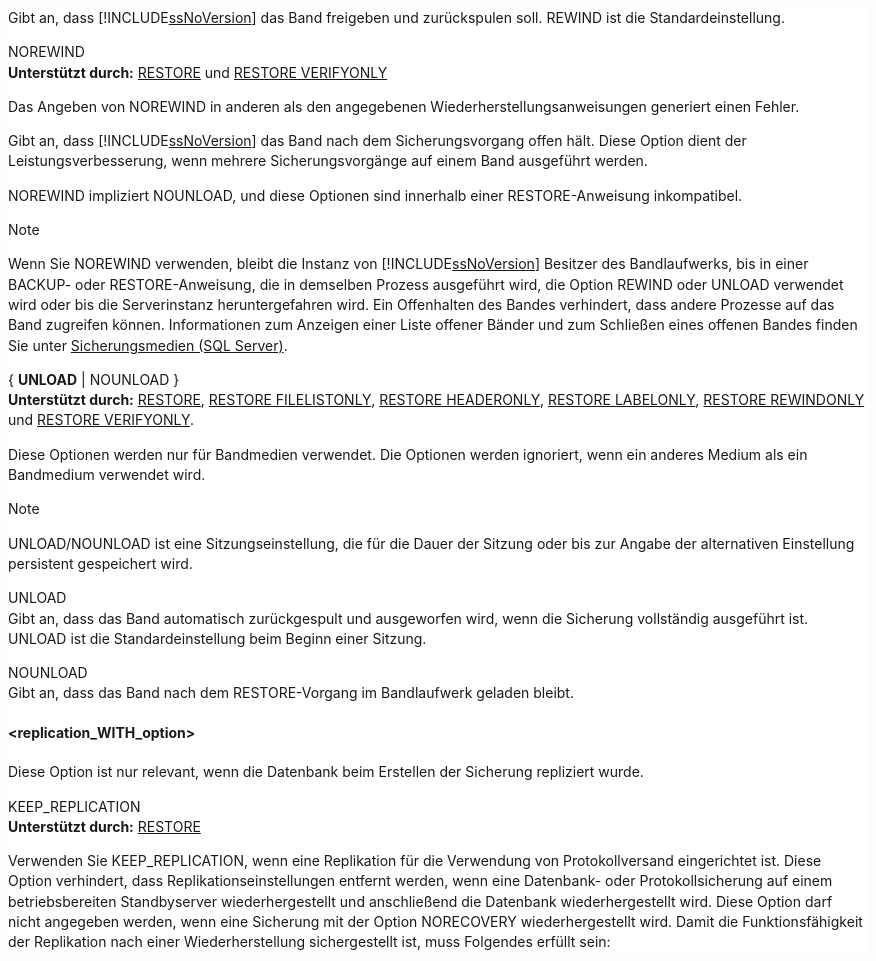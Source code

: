  Gibt an, dass [!INCLUDE[ssNoVersion](../../includes/ssnoversion-md.md)] das Band freigeben und zurückspulen soll. REWIND ist die Standardeinstellung.  
  
 NOREWIND  
 **Unterstützt durch:**  [RESTORE](../../t-sql/statements/restore-statements-transact-sql.md) und [RESTORE VERIFYONLY](../../t-sql/statements/restore-statements-verifyonly-transact-sql.md)  
  
 Das Angeben von NOREWIND in anderen als den angegebenen Wiederherstellungsanweisungen generiert einen Fehler.  
  
 Gibt an, dass [!INCLUDE[ssNoVersion](../../includes/ssnoversion-md.md)] das Band nach dem Sicherungsvorgang offen hält. Diese Option dient der Leistungsverbesserung, wenn mehrere Sicherungsvorgänge auf einem Band ausgeführt werden.  
  
 NOREWIND impliziert NOUNLOAD, und diese Optionen sind innerhalb einer RESTORE-Anweisung inkompatibel.  
  
> [!NOTE]  
>  Wenn Sie NOREWIND verwenden, bleibt die Instanz von [!INCLUDE[ssNoVersion](../../includes/ssnoversion-md.md)] Besitzer des Bandlaufwerks, bis in einer BACKUP- oder RESTORE-Anweisung, die in demselben Prozess ausgeführt wird, die Option REWIND oder UNLOAD verwendet wird oder bis die Serverinstanz heruntergefahren wird. Ein Offenhalten des Bandes verhindert, dass andere Prozesse auf das Band zugreifen können. Informationen zum Anzeigen einer Liste offener Bänder und zum Schließen eines offenen Bandes finden Sie unter [Sicherungsmedien &#40;SQL Server&#41;](../../relational-databases/backup-restore/backup-devices-sql-server.md).  
  
 { **UNLOAD** | NOUNLOAD }  
 **Unterstützt durch:**  [RESTORE](../../t-sql/statements/restore-statements-transact-sql.md), [RESTORE FILELISTONLY](../../t-sql/statements/restore-statements-filelistonly-transact-sql.md), [RESTORE HEADERONLY](../../t-sql/statements/restore-statements-headeronly-transact-sql.md), [RESTORE LABELONLY](../../t-sql/statements/restore-statements-labelonly-transact-sql.md), [RESTORE REWINDONLY](../../t-sql/statements/restore-statements-rewindonly-transact-sql.md) und [RESTORE VERIFYONLY](../../t-sql/statements/restore-statements-verifyonly-transact-sql.md).  
  
 Diese Optionen werden nur für Bandmedien verwendet. Die Optionen werden ignoriert, wenn ein anderes Medium als ein Bandmedium verwendet wird.  
  
> [!NOTE]  
>  UNLOAD/NOUNLOAD ist eine Sitzungseinstellung, die für die Dauer der Sitzung oder bis zur Angabe der alternativen Einstellung persistent gespeichert wird.  
  
 UNLOAD  
 Gibt an, dass das Band automatisch zurückgespult und ausgeworfen wird, wenn die Sicherung vollständig ausgeführt ist. UNLOAD ist die Standardeinstellung beim Beginn einer Sitzung.  
  
 NOUNLOAD  
 Gibt an, dass das Band nach dem RESTORE-Vorgang im Bandlaufwerk geladen bleibt.  
  
#### <a name="replicationwithoption"></a><replication_WITH_option>  
 Diese Option ist nur relevant, wenn die Datenbank beim Erstellen der Sicherung repliziert wurde.  
  
 KEEP_REPLICATION  
 **Unterstützt durch:**  [RESTORE](../../t-sql/statements/restore-statements-transact-sql.md)  
  
Verwenden Sie KEEP_REPLICATION, wenn eine Replikation für die Verwendung von Protokollversand eingerichtet ist. Diese Option verhindert, dass Replikationseinstellungen entfernt werden, wenn eine Datenbank- oder Protokollsicherung auf einem betriebsbereiten Standbyserver wiederhergestellt und anschließend die Datenbank wiederhergestellt wird. Diese Option darf nicht angegeben werden, wenn eine Sicherung mit der Option NORECOVERY wiederhergestellt wird. Damit die Funktionsfähigkeit der Replikation nach einer Wiederherstellung sichergestellt ist, muss Folgendes erfüllt sein:  
  